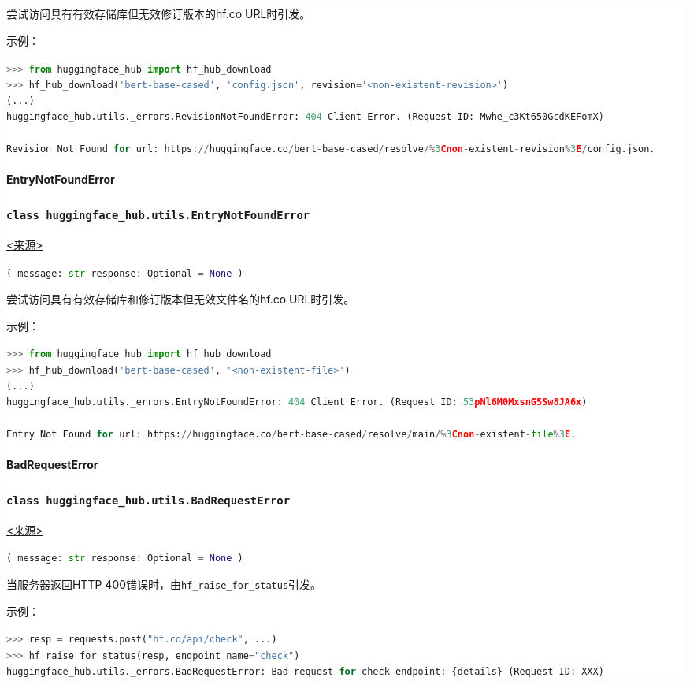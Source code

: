 尝试访问具有有效存储库但无效修订版本的hf.co URL时引发。

示例：

```py
>>> from huggingface_hub import hf_hub_download
>>> hf_hub_download('bert-base-cased', 'config.json', revision='<non-existent-revision>')
(...)
huggingface_hub.utils._errors.RevisionNotFoundError: 404 Client Error. (Request ID: Mwhe_c3Kt650GcdKEFomX)

Revision Not Found for url: https://huggingface.co/bert-base-cased/resolve/%3Cnon-existent-revision%3E/config.json.
```

#### EntryNotFoundError

### `class huggingface_hub.utils.EntryNotFoundError`

[<来源>](https://github.com/huggingface/huggingface_hub/blob/v0.20.3/src/huggingface_hub/utils/_errors.py#L175)

```py
( message: str response: Optional = None )
```

尝试访问具有有效存储库和修订版本但无效文件名的hf.co URL时引发。

示例：

```py
>>> from huggingface_hub import hf_hub_download
>>> hf_hub_download('bert-base-cased', '<non-existent-file>')
(...)
huggingface_hub.utils._errors.EntryNotFoundError: 404 Client Error. (Request ID: 53pNl6M0MxsnG5Sw8JA6x)

Entry Not Found for url: https://huggingface.co/bert-base-cased/resolve/main/%3Cnon-existent-file%3E.
```

#### BadRequestError

### `class huggingface_hub.utils.BadRequestError`

[<来源>](https://github.com/huggingface/huggingface_hub/blob/v0.20.3/src/huggingface_hub/utils/_errors.py#L216)

```py
( message: str response: Optional = None )
```

当服务器返回HTTP 400错误时，由`hf_raise_for_status`引发。

示例：

```py
>>> resp = requests.post("hf.co/api/check", ...)
>>> hf_raise_for_status(resp, endpoint_name="check")
huggingface_hub.utils._errors.BadRequestError: Bad request for check endpoint: {details} (Request ID: XXX)
```
